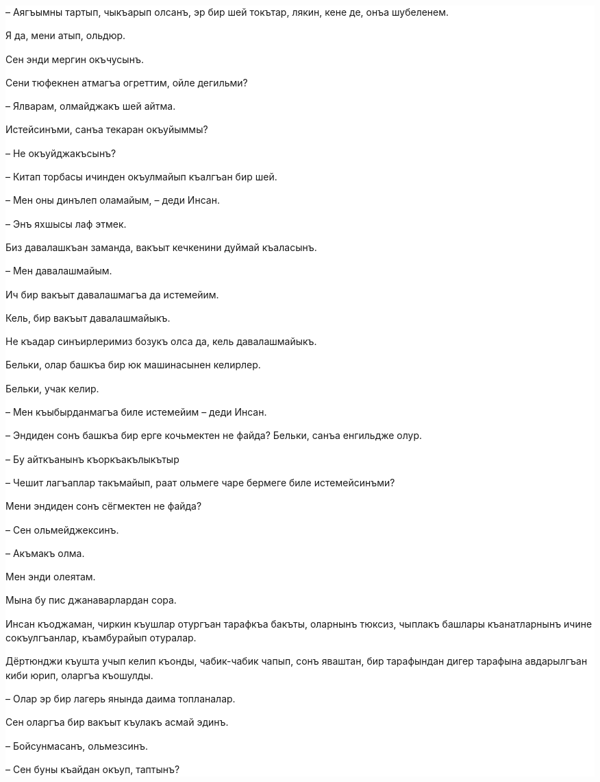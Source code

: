 – Аягъымны тартып, чыкъарып олсанъ, эр бир шей токътар, лякин, кене де, онъа шубеленем.

Я да, мени атып, ольдюр.

Сен энди мергин окъчусынъ.

Сени тюфекнен атмагъа огреттим, ойле дегильми?

– Ялварам, олмайджакъ шей айтма.

Истейсинъми, санъа текаран окъуйыммы?

– Не окъуйджакъсынъ?

– Китап торбасы ичинден окъулмайып къалгъан бир шей.

– Мен оны динълеп оламайым, – деди Инсан.

– Энъ яхшысы лаф этмек.

Биз давалашкъан заманда, вакъыт кечкенини дуймай къаласынъ.

– Мен давалашмайым.

Ич бир вакъыт давалашмагъа да истемейим.

Кель, бир вакъыт давалашмайыкъ.

Не къадар синъирлеримиз бозукъ олса да, кель давалашмайыкъ.

Бельки, олар башкъа бир юк машинасынен келирлер.

Бельки, учак келир.

– Мен къыбырданмагъа биле истемейим – деди Инсан.

– Эндиден сонъ башкъа бир ерге кочьмектен не файда? Бельки, санъа енгильдже олур.

– Бу айткъанынъ къоркъакълыкътыр

– Чешит лагъаплар такъмайып, раат ольмеге чаре бермеге биле истемейсинъми?

Мени эндиден сонъ сёгмектен не файда?

– Сен ольмейджексинъ.

– Акъмакъ олма.

Мен энди олеятам.

Мына бу пис джанаварлардан сора.

Инсан къоджаман, чиркин къушлар отургъан тарафкъа бакъты, оларнынъ тюксиз, чыплакъ башлары къанатларнынъ ичине сокъулгъанлар, къамбурайып отуралар.

Дёртюнджи къушта учып келип къонды, чабик-чабик чапып, сонъ яваштан, бир тарафындан дигер тарафына авдарылгъан киби юрип, оларгъа къошулды.

– Олар эр бир лагерь янында даима топланалар.

Сен оларгъа бир вакъыт къулакъ асмай эдинъ.

– Бойсунмасанъ, ольмезсинъ.

– Сен буны къайдан окъуп, таптынъ?
